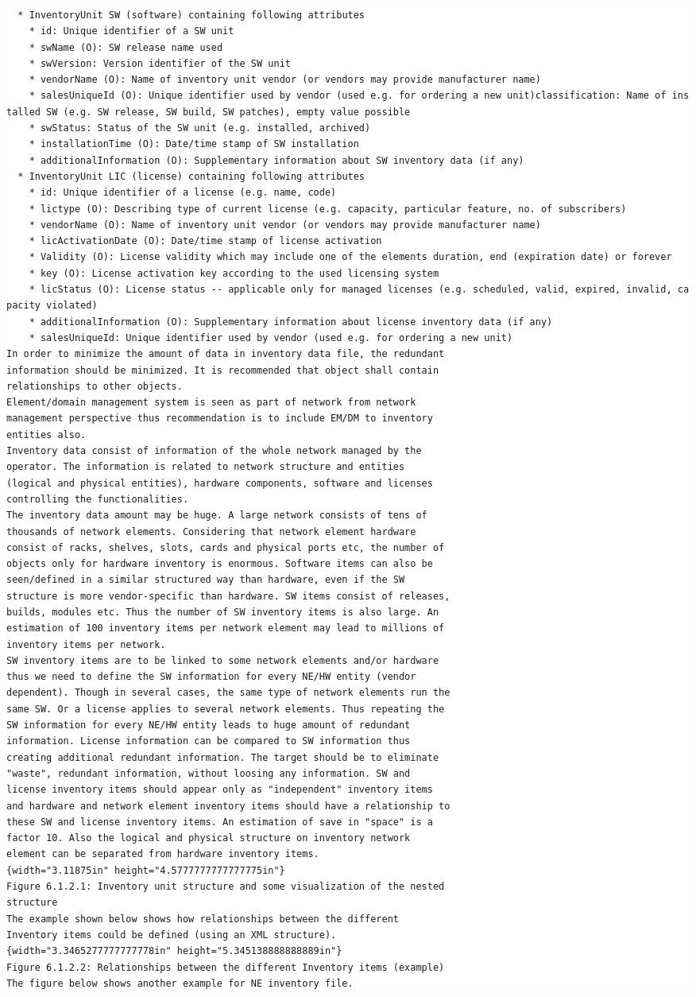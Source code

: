 ```{=html}
  * InventoryUnit SW (software) containing following attributes
    * id: Unique identifier of a SW unit
    * swName (O): SW release name used
    * swVersion: Version identifier of the SW unit
    * vendorName (O): Name of inventory unit vendor (or vendors may provide manufacturer name)
    * salesUniqueId (O): Unique identifier used by vendor (used e.g. for ordering a new unit)classification: Name of installed SW (e.g. SW release, SW build, SW patches), empty value possible
    * swStatus: Status of the SW unit (e.g. installed, archived)
    * installationTime (O): Date/time stamp of SW installation
    * additionalInformation (O): Supplementary information about SW inventory data (if any)
  * InventoryUnit LIC (license) containing following attributes
    * id: Unique identifier of a license (e.g. name, code)
    * lictype (O): Describing type of current license (e.g. capacity, particular feature, no. of subscribers)
    * vendorName (O): Name of inventory unit vendor (or vendors may provide manufacturer name)
    * licActivationDate (O): Date/time stamp of license activation
    * Validity (O): License validity which may include one of the elements duration, end (expiration date) or forever
    * key (O): License activation key according to the used licensing system
    * licStatus (O): License status -- applicable only for managed licenses (e.g. scheduled, valid, expired, invalid, capacity violated)
    * additionalInformation (O): Supplementary information about license inventory data (if any)
    * salesUniqueId: Unique identifier used by vendor (used e.g. for ordering a new unit)
In order to minimize the amount of data in inventory data file, the redundant
information should be minimized. It is recommended that object shall contain
relationships to other objects.
Element/domain management system is seen as part of network from network
management perspective thus recommendation is to include EM/DM to inventory
entities also.
Inventory data consist of information of the whole network managed by the
operator. The information is related to network structure and entities
(logical and physical entities), hardware components, software and licenses
controlling the functionalities.
The inventory data amount may be huge. A large network consists of tens of
thousands of network elements. Considering that network element hardware
consist of racks, shelves, slots, cards and physical ports etc, the number of
objects only for hardware inventory is enormous. Software items can also be
seen/defined in a similar structured way than hardware, even if the SW
structure is more vendor-specific than hardware. SW items consist of releases,
builds, modules etc. Thus the number of SW inventory items is also large. An
estimation of 100 inventory items per network element may lead to millions of
inventory items per network.
SW inventory items are to be linked to some network elements and/or hardware
thus we need to define the SW information for every NE/HW entity (vendor
dependent). Though in several cases, the same type of network elements run the
same SW. Or a license applies to several network elements. Thus repeating the
SW information for every NE/HW entity leads to huge amount of redundant
information. License information can be compared to SW information thus
creating additional redundant information. The target should be to eliminate
"waste", redundant information, without loosing any information. SW and
license inventory items should appear only as "independent" inventory items
and hardware and network element inventory items should have a relationship to
these SW and license inventory items. An estimation of save in "space" is a
factor 10. Also the logical and physical structure on inventory network
element can be separated from hardware inventory items.
{width="3.11875in" height="4.5777777777777775in"}
Figure 6.1.2.1: Inventory unit structure and some visualization of the nested
structure
The example shown below shows how relationships between the different
Inventory items could be defined (using an XML structure).
{width="3.3465277777777778in" height="5.345138888888889in"}
Figure 6.1.2.2: Relationships between the different Inventory items (example)
The figure below shows another example for NE inventory file.
```